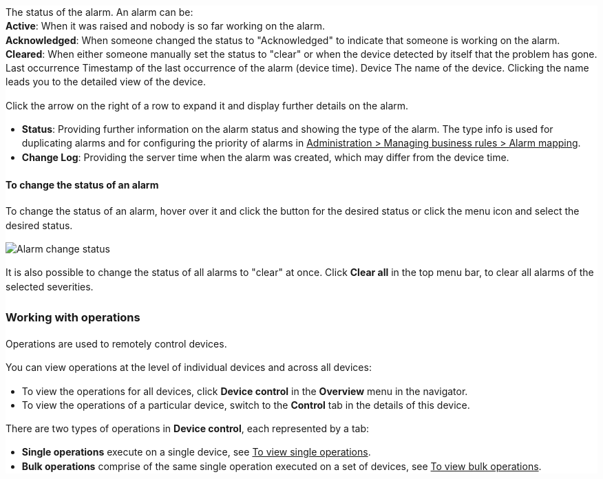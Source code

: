 <td align="left">The status of the alarm. An alarm can be: <br> <strong>Active</strong>: When it was raised and nobody is so far working on the alarm. <br><strong>Acknowledged</strong>: When someone changed the status to "Acknowledged" to indicate that someone is working on the alarm.<br><strong>Cleared</strong>: When either someone manually set the status to "clear" or when the device detected by itself that the problem has gone.</td>
</tr>
<tr>
<td align="left">Last occurrence</td>
<td align="left">Timestamp of the last occurrence of the alarm (device time).</td>
</tr>
<tr>
<td align="left">Device</td>
<td align="left">The name of the device. Clicking the name leads you to the detailed view of the device.</td>
</tr>
</tbody>
</table>

Click the arrow on the right of a row to expand it and display further details on the alarm.

* **Status**: Providing further information on the alarm status and showing the type of the alarm. The type info is used for duplicating alarms and for configuring the priority of alarms in [Administration > Managing business rules > Alarm mapping](/users-guide/administration#reprio-alarms).
* **Change Log**: Providing the server time when the alarm was created, which may differ from the device time.

#### To change the status of an alarm

To change the status of an alarm, hover over it and click the button for the desired status or click the menu icon and select the desired status.

![Alarm change status](/images/users-guide/DeviceManagement/devmgmt-alarms-status.png)

It is also possible to change the status of all alarms to "clear" at once. Click **Clear all** in the top menu bar, to clear all alarms of the selected severities.



<a name="operation-monitoring"></a>
### Working with operations

Operations are used to remotely control devices.

You can view operations at the level of individual devices and across all devices:

* To view the operations for all devices, click **Device control** in the **Overview** menu in the navigator.
* To view the operations of a particular device, switch to the **Control** tab in the details of this device.

There are two types of operations in **Device control**, each represented by a tab:

* **Single operations** execute on a single device, see [To view single operations](#to-view-single-operations).
* **Bulk operations** comprise of the same single operation executed on a set of devices, see [To view bulk operations](#to-view-bulk-operations).
